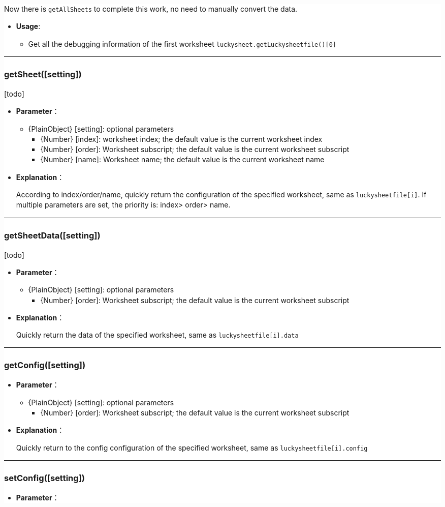   Now there is `getAllSheets` to complete this work, no need to manually convert the data.

- **Usage**:

  - Get all the debugging information of the first worksheet
    `luckysheet.getLuckysheetfile()[0]`

---

### getSheet([setting])

[todo]

- **Parameter**：

  - {PlainObject} [setting]: optional parameters
    - {Number} [index]: worksheet index; the default value is the current worksheet index
    - {Number} [order]: Worksheet subscript; the default value is the current worksheet subscript
    - {Number} [name]: Worksheet name; the default value is the current worksheet name

- **Explanation**：

  According to index/order/name, quickly return the configuration of the specified worksheet, same as `luckysheetfile[i]`. If multiple parameters are set, the priority is: index> order> name.

---

### getSheetData([setting])

[todo]

- **Parameter**：

  - {PlainObject} [setting]: optional parameters
    - {Number} [order]: Worksheet subscript; the default value is the current worksheet subscript

- **Explanation**：

  Quickly return the data of the specified worksheet, same as `luckysheetfile[i].data`

---

### getConfig([setting])

- **Parameter**：

  - {PlainObject} [setting]: optional parameters
    - {Number} [order]: Worksheet subscript; the default value is the current worksheet subscript

- **Explanation**：

  Quickly return to the config configuration of the specified worksheet, same as `luckysheetfile[i].config`

---

### setConfig([setting])

- **Parameter**：
